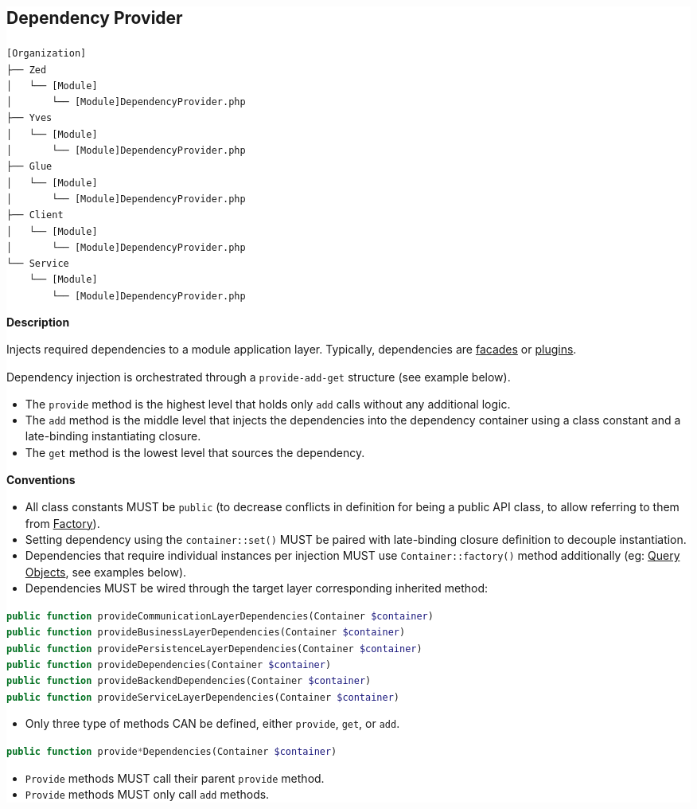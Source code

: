 ## Dependency Provider

```
[Organization]
├── Zed
│   └── [Module]        
│       └── [Module]DependencyProvider.php
├── Yves
│   └── [Module]        
│       └── [Module]DependencyProvider.php
├── Glue
│   └── [Module]        
│       └── [Module]DependencyProvider.php
├── Client
│   └── [Module]        
│       └── [Module]DependencyProvider.php
└── Service
    └── [Module]        
        └── [Module]DependencyProvider.php
```

**Description**

Injects required dependencies to a module application layer. Typically, dependencies are [facades](#facade-design-pattern) or [plugins](#plugin). 

Dependency injection is orchestrated through a `provide-add-get` structure (see example below).
- The `provide` method is the highest level that holds only `add` calls without any additional logic.
- The `add` method is the middle level that injects the dependencies into the dependency container using a class constant and a late-binding instantiating closure.
- The `get` method is the lowest level that sources the dependency.

**Conventions**
- All class constants MUST be `public` (to decrease conflicts in definition for being a public API class, to allow referring to them from [Factory](#factory)).
- Setting dependency using the `container::set()` MUST be paired with late-binding closure definition to decouple instantiation.
- Dependencies that require individual instances per injection MUST use `Container::factory()` method additionally (eg: [Query Objects](#query-object), see examples below).
- Dependencies MUST be wired through the target layer corresponding inherited method:
```php
public function provideCommunicationLayerDependencies(Container $container)
public function provideBusinessLayerDependencies(Container $container)
public function providePersistenceLayerDependencies(Container $container)
public function provideDependencies(Container $container)
public function provideBackendDependencies(Container $container)
public function provideServiceLayerDependencies(Container $container)
```
- Only three type of methods CAN be defined, either `provide`, `get`, or `add`.
```php
public function provide*Dependencies(Container $container)
```
- `Provide` methods MUST call their parent `provide` method.
- `Provide` methods MUST only call `add` methods.
